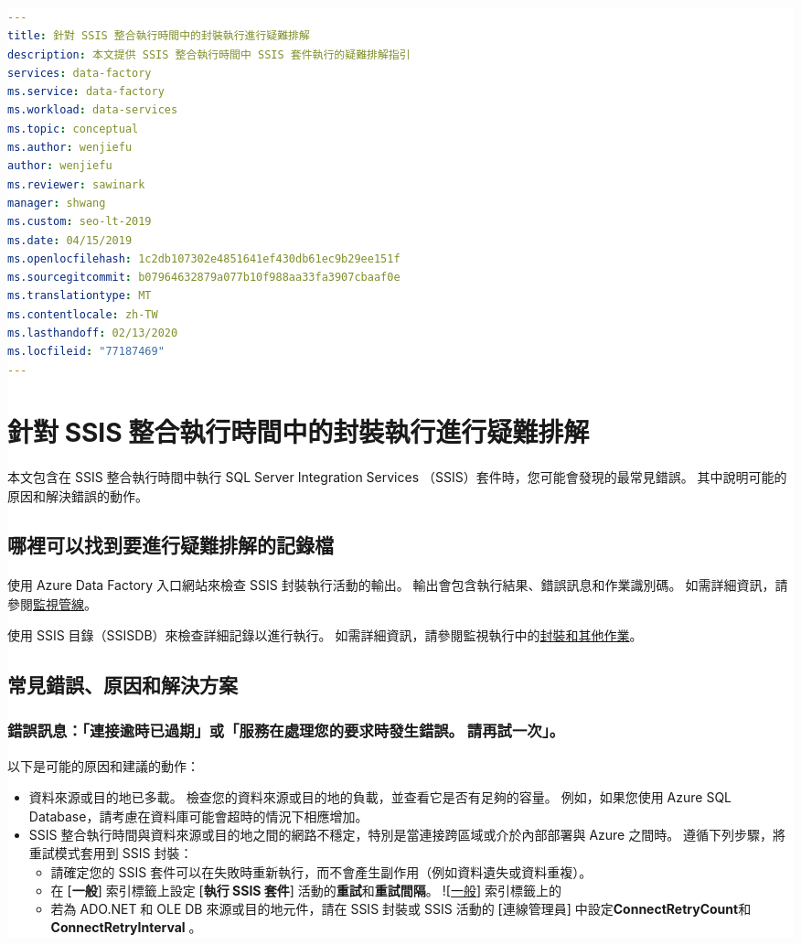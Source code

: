 ```yaml
---
title: 針對 SSIS 整合執行時間中的封裝執行進行疑難排解
description: 本文提供 SSIS 整合執行時間中 SSIS 套件執行的疑難排解指引
services: data-factory
ms.service: data-factory
ms.workload: data-services
ms.topic: conceptual
ms.author: wenjiefu
author: wenjiefu
ms.reviewer: sawinark
manager: shwang
ms.custom: seo-lt-2019
ms.date: 04/15/2019
ms.openlocfilehash: 1c2db107302e4851641ef430db61ec9b29ee151f
ms.sourcegitcommit: b07964632879a077b10f988aa33fa3907cbaaf0e
ms.translationtype: MT
ms.contentlocale: zh-TW
ms.lasthandoff: 02/13/2020
ms.locfileid: "77187469"
---
```

# <a name="troubleshoot-package-execution-in-the-ssis-integration-runtime"></a>針對 SSIS 整合執行時間中的封裝執行進行疑難排解

本文包含在 SSIS 整合執行時間中執行 SQL Server Integration Services （SSIS）套件時，您可能會發現的最常見錯誤。 其中說明可能的原因和解決錯誤的動作。

## <a name="where-to-find-logs-for-troubleshooting"></a>哪裡可以找到要進行疑難排解的記錄檔

使用 Azure Data Factory 入口網站來檢查 SSIS 封裝執行活動的輸出。 輸出會包含執行結果、錯誤訊息和作業識別碼。 如需詳細資訊，請參閱[監視管線](how-to-invoke-ssis-package-ssis-activity.md#monitor-the-pipeline)。

使用 SSIS 目錄（SSISDB）來檢查詳細記錄以進行執行。 如需詳細資訊，請參閱監視執行中的[封裝和其他作業](https://docs.microsoft.com/sql/integration-services/performance/monitor-running-packages-and-other-operations?view=sql-server-2017)。

## <a name="common-errors-causes-and-solutions"></a>常見錯誤、原因和解決方案

### <a name="error-message-connection-timeout-expired-or-the-service-has-encountered-an-error-processing-your-request-please-try-again"></a>錯誤訊息：「連接逾時已過期」或「服務在處理您的要求時發生錯誤。 請再試一次」。

以下是可能的原因和建議的動作：
* 資料來源或目的地已多載。 檢查您的資料來源或目的地的負載，並查看它是否有足夠的容量。 例如，如果您使用 Azure SQL Database，請考慮在資料庫可能會超時的情況下相應增加。
* SSIS 整合執行時間與資料來源或目的地之間的網路不穩定，特別是當連接跨區域或介於內部部署與 Azure 之間時。 遵循下列步驟，將重試模式套用到 SSIS 封裝：
  * 請確定您的 SSIS 套件可以在失敗時重新執行，而不會產生副作用（例如資料遺失或資料重複）。
  * 在 [**一般**] 索引標籤上設定 [**執行 SSIS 套件**] 活動的**重試**和**重試間隔**。 ![[一般](media/how-to-invoke-ssis-package-ssis-activity/ssis-activity-general.png)] 索引標籤上的
  * 若為 ADO.NET 和 OLE DB 來源或目的地元件，請在 SSIS 封裝或 SSIS 活動的 [連線管理員] 中設定**ConnectRetryCount**和**ConnectRetryInterval** 。
